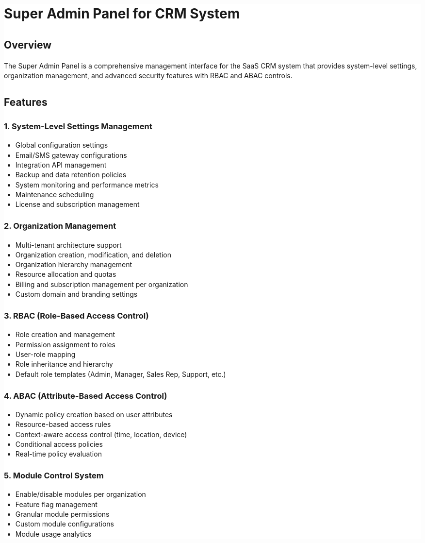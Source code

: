 # Super Admin Panel for CRM System

## Overview
The Super Admin Panel is a comprehensive management interface for the SaaS CRM system that provides system-level settings, organization management, and advanced security features with RBAC and ABAC controls.

## Features

### 1. System-Level Settings Management
- Global configuration settings
- Email/SMS gateway configurations
- Integration API management
- Backup and data retention policies
- System monitoring and performance metrics
- Maintenance scheduling
- License and subscription management

### 2. Organization Management
- Multi-tenant architecture support
- Organization creation, modification, and deletion
- Organization hierarchy management
- Resource allocation and quotas
- Billing and subscription management per organization
- Custom domain and branding settings

### 3. RBAC (Role-Based Access Control)
- Role creation and management
- Permission assignment to roles
- User-role mapping
- Role inheritance and hierarchy
- Default role templates (Admin, Manager, Sales Rep, Support, etc.)

### 4. ABAC (Attribute-Based Access Control)
- Dynamic policy creation based on user attributes
- Resource-based access rules
- Context-aware access control (time, location, device)
- Conditional access policies
- Real-time policy evaluation

### 5. Module Control System
- Enable/disable modules per organization
- Feature flag management
- Granular module permissions
- Custom module configurations
- Module usage analytics

